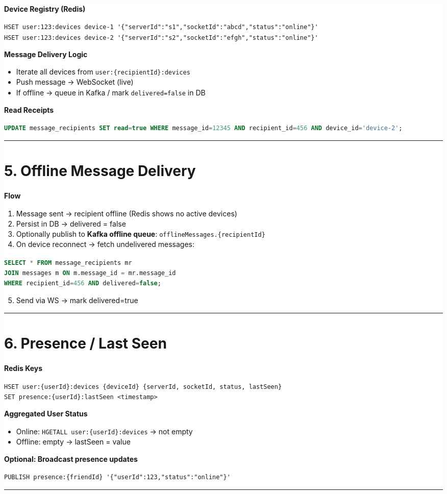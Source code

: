 **Device Registry (Redis)**

```redis
HSET user:123:devices device-1 '{"serverId":"s1","socketId":"abcd","status":"online"}'
HSET user:123:devices device-2 '{"serverId":"s2","socketId":"efgh","status":"online"}'
```

**Message Delivery Logic**

* Iterate all devices from `user:{recipientId}:devices`
* Push message → WebSocket (live)
* If offline → queue in Kafka / mark `delivered=false` in DB

**Read Receipts**

```sql
UPDATE message_recipients SET read=true WHERE message_id=12345 AND recipient_id=456 AND device_id='device-2';
```

---

# **5. Offline Message Delivery**

**Flow**

1. Message sent → recipient offline (Redis shows no active devices)
2. Persist in DB → delivered = false
3. Optionally publish to **Kafka offline queue**: `offlineMessages.{recipientId}`
4. On device reconnect → fetch undelivered messages:

```sql
SELECT * FROM message_recipients mr
JOIN messages m ON m.message_id = mr.message_id
WHERE recipient_id=456 AND delivered=false;
```

5. Send via WS → mark delivered=true

---

# **6. Presence / Last Seen**

**Redis Keys**

```redis
HSET user:{userId}:devices {deviceId} {serverId, socketId, status, lastSeen}
SET presence:{userId}:lastSeen <timestamp>
```

**Aggregated User Status**

* Online: `HGETALL user:{userId}:devices` → not empty
* Offline: empty → lastSeen = value

**Optional: Broadcast presence updates**

```redis
PUBLISH presence:{friendId} '{"userId":123,"status":"online"}'
```

---